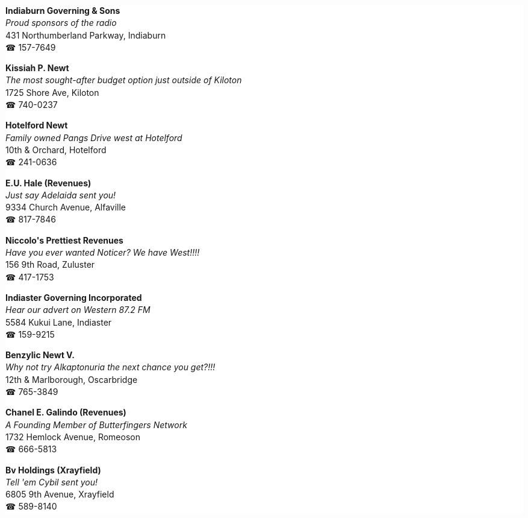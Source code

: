 

**Indiaburn Governing & Sons**  
_Proud sponsors of the radio_  
431 Northumberland Parkway, Indiaburn  
☎ 157-7649



**Kissiah P. Newt**  
_The most sought-after budget option just outside of Kiloton_  
1725 Shore Ave, Kiloton  
☎ 740-0237



**Hotelford Newt**  
_Family owned Pangs 
Drive west at Hotelford_  
10th & Orchard, Hotelford  
☎ 241-0636



**E.U. Hale (Revenues)**  
_Just say Adelaida sent you!_  
9334 Church Avenue, Alfaville  
☎ 817-7846



**Niccolo's Prettiest Revenues**  
_Have you ever wanted Noticer? We have West!!!!_  
156 9th Road, Zuluster  
☎ 417-1753



**Indiaster Governing Incorporated**  
_Hear our advert on Western 87.2 FM_  
5584 Kukui Lane, Indiaster  
☎ 159-9215



**Benzylic Newt V.**  
_Why not try Alkaptonuria the next chance you get?!!!_  
12th & Marlborough, Oscarbridge  
☎ 765-3849



**Chanel E. Galindo (Revenues)**  
_A Founding Member of Butterfingers Network_  
1732 Hemlock Avenue, Romeoson  
☎ 666-5813



**Bv Holdings (Xrayfield)**  
_Tell 'em Cybil sent you!_  
6805 9th Avenue, Xrayfield  
☎ 589-8140
